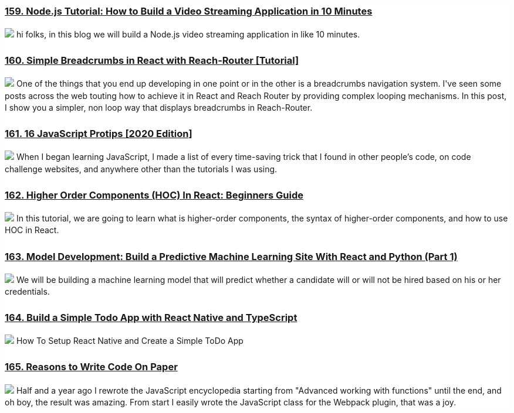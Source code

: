 ### [159. Node.js Tutorial: How to Build a Video Streaming Application in 10 Minutes](https://hackernoon.com/nodejs-tutorial-how-to-build-a-video-streaming-application-in-10-minutes)
![](https://cdn.hackernoon.com/images/AjW2GKacl2guqCy2y7pi5AGU8U02-gl92hzr.jpeg)
hi folks, in this blog we will build a Node.js video streaming application in like 10 minutes.


### [160. Simple Breadcrumbs in React with Reach-Router [Tutorial]](https://hackernoon.com/simple-breadcrumbs-in-react-with-reach-router-tutorial-x0y3u60)
![](https://firebasestorage.googleapis.com/v0/b/hackernoon-app.appspot.com/o/images%2F2CnaTwkypCg3LK5uANIw5XkUw453-wp5928xg.png?alt=media&token=c514e694-d5fc-4b33-9a71-a24e55d73b69)
One of the things that you end up developing in one point or in the other is a breadcrumbs navigation system. I've seen some posts across the web touting how to achieve it in React and Reach Router by providing complex looping mechanisms. In this post, I show you a simpler, non loop way that displays breadcrumbs in Reach-Router. 

### [161. 16 JavaScript Protips [2020 Edition]](https://hackernoon.com/16-javascript-protips-2020-edition-n7et32dd)
![](https://cdn.hackernoon.com/drafts/q1n3yqk.png)
When I began learning JavaScript, I made a list of every time-saving trick that I found in other people’s code, on code challenge websites, and anywhere other than the tutorials I was using.

### [162. Higher Order Components (HOC) In React: Beginners Guide](https://hackernoon.com/higher-order-components-hoc-in-react-beginners-guide-2l13335m)
![](https://hackernoon.com/images/541r0RExUOQ3nFAQs7oJuST9Axf2-0367373o.jpeg)
In this tutorial, we are going to learn what is higher-order components, the syntax of higher-order components, and how to use HOC in React.

### [163. Model Development: Build a Predictive Machine Learning Site With React and Python (Part 1)](https://hackernoon.com/model-development-build-a-predictive-machine-learning-site-with-react-and-python-part-1)
![](https://cdn.hackernoon.com/images/M6G22rxQzLTqx37eMqcSVG1Ybvj2-gf03onv.jpeg)
We will be building a machine learning model that will predict whether a candidate will or will not be hired based on his or her credentials.

### [164. Build a Simple Todo App with React Native and TypeScript](https://hackernoon.com/build-a-simple-todo-app-with-react-native-and-typescript)
![](https://cdn.hackernoon.com/images/da7H4NzOhAdhje46xkTgaLorF5m2-lf93yuq.jpeg)
How To Setup React Native and Create a Simple ToDo App

### [165. Reasons to Write Code On Paper](https://hackernoon.com/reasons-to-write-code-on-paper-57q3tpj)
![](https://firebasestorage.googleapis.com/v0/b/hackernoon-app.appspot.com/o/images%2FhHXqnCUCd5UEYXq3ifLsdK87mrj2-cn8p3xy5.jpeg?alt=media&token=a494e835-c768-40e8-b771-1525802843ea)
Half and a year ago I rewrote the JavaScript encyclopedia starting from "Advanced working with functions" until the end,  and oh boy, the result was amazing. From start I easily wrote the JavaScript class for the Webpack plugin, that was a joy. 
